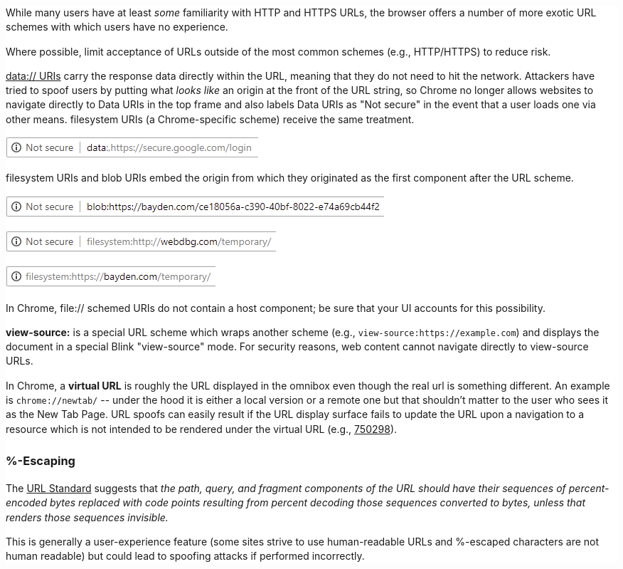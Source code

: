 While many users have at least *some* familiarity with HTTP and HTTPS URLs, the browser offers a number of more exotic URL schemes with which users have no experience.

Where possible, limit acceptance of URLs outside of the most common schemes (e.g., HTTP/HTTPS) to reduce risk.

[data:// URIs](https://en.wikipedia.org/wiki/Data_URI_scheme) carry the response data directly within the URL, meaning that they do not need to hit the network. Attackers have tried to spoof users by putting what *looks like* an origin at the front of the URL string, so Chrome no longer allows websites to navigate directly to Data URIs in the top frame and also labels Data URIs as "Not secure" in the event that a user loads one via other means. filesystem URIs (a Chrome-specific scheme) receive the same treatment.

![data:// URI with a Not Secure label](notsecure_data_uri.png)

filesystem URIs and blob URIs embed the origin from which they originated as the first component after the URL scheme.

![blob URI with a Not Secure label](notsecure_blob_uri.png)

![filesystem URI with a Not Secure label](notsecure_filesystem_uri.png)

![filesystem URI](filesystem_uri.png)

In Chrome, file:// schemed URIs do not contain a host component; be sure that your UI accounts for this possibility.

**view-source:** is a special URL scheme which wraps another scheme (e.g., `view-source:https://example.com`) and displays the document in a special Blink "view-source" mode. For security reasons, web content cannot navigate directly to view-source URLs.

In Chrome, a **virtual URL** is roughly the URL displayed in the omnibox even though the real url is something different. An example is `chrome://newtab/` -- under the hood it is either a local version or a remote one but that shouldn’t matter to the user who sees it as the New Tab Page. URL spoofs can easily result if the URL display surface fails to update the URL upon a navigation to a resource which is not intended to be rendered under the virtual URL (e.g., [750298](https://bugs.chromium.org/p/chromium/issues/detail?id=750298)).

### %-Escaping

The [URL Standard](https://url.spec.whatwg.org/#url-rendering) suggests that *the path, query, and fragment components of the URL should have their sequences of percent-encoded bytes replaced with code points resulting from percent decoding those sequences converted to bytes, unless that renders those sequences invisible.*

This is generally a user-experience feature (some sites strive to use human-readable URLs and %-escaped characters are not human readable) but could lead to spoofing attacks if performed incorrectly.
